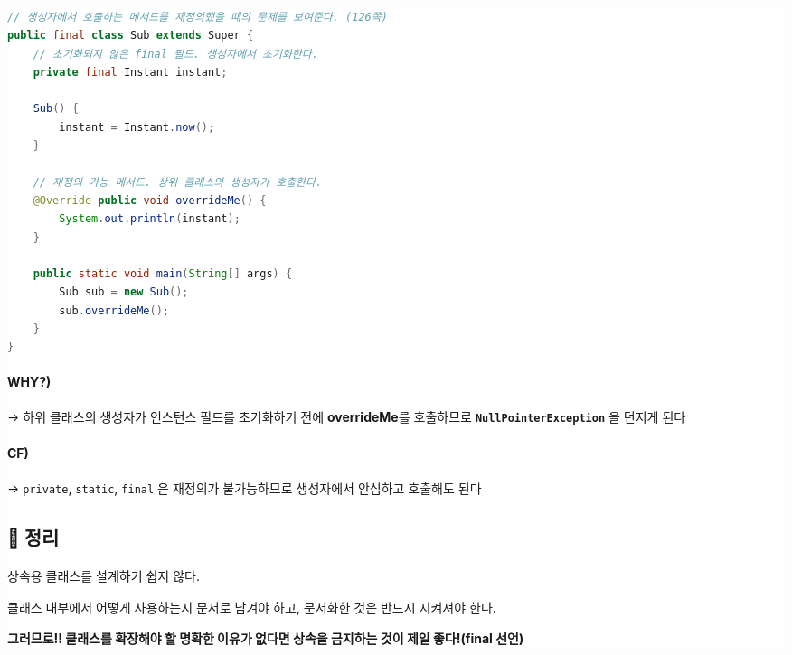 ```java
// 생성자에서 호출하는 메서드를 재정의했을 때의 문제를 보여준다. (126쪽)
public final class Sub extends Super {
    // 초기화되지 않은 final 필드. 생성자에서 초기화한다.
    private final Instant instant;

    Sub() {
        instant = Instant.now();
    }

    // 재정의 가능 메서드. 상위 클래스의 생성자가 호출한다.
    @Override public void overrideMe() {
        System.out.println(instant);
    }

    public static void main(String[] args) {
        Sub sub = new Sub();
        sub.overrideMe();
    }
}
```

#### WHY?)

→ 하위 클래스의 생성자가 인스턴스 필드를 초기화하기 전에 **overrideMe**를 호출하므로 **`NullPointerException`** 을 던지게 된다

#### CF)

→ `private`, `static`, `final` 은 재정의가 불가능하므로 생성자에서 안심하고 호출해도 된다

## 🎯 정리
상속용 클래스를 설계하기 쉽지 않다.

클래스 내부에서 어떻게 사용하는지 문서로 남겨야 하고, 문서화한 것은 반드시 지켜져야 한다.

**그러므로!! 클래스를 확장해야 할 명확한 이유가 없다면 상속을 금지하는 것이 제일 좋다!(final 선언)**

